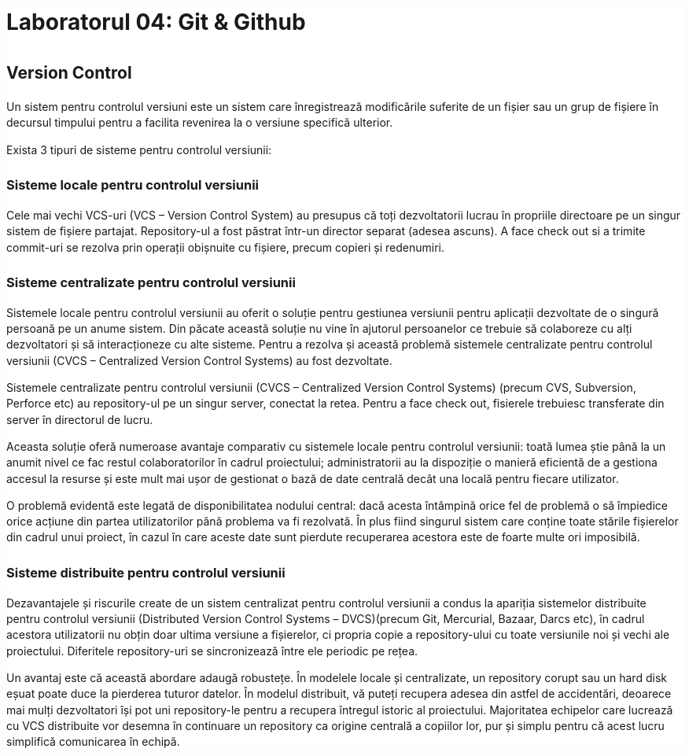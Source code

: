 # Laboratorul 04: Git & Github
####
## Version Control

Un sistem pentru controlul versiuni este un sistem care înregistrează modificările suferite de un fișier sau un grup de fișiere în decursul timpului pentru a facilita revenirea la o versiune specifică ulterior.

Exista 3 tipuri de sisteme pentru controlul versiunii:

### Sisteme locale pentru controlul versiunii

Cele mai vechi VCS-uri (VCS – Version Control System) au presupus că toți dezvoltatorii lucrau în propriile directoare pe un singur sistem de fișiere partajat. Repository-ul a fost păstrat într-un director separat (adesea ascuns).
A face check out si a trimite commit-uri se rezolva prin operații obișnuite cu fișiere, precum copieri și redenumiri.

### Sisteme centralizate pentru controlul versiunii

Sistemele locale pentru controlul versiunii au oferit o soluție pentru gestiunea versiunii pentru aplicații dezvoltate de o singură persoană pe un anume sistem.
Din păcate această soluție nu vine în ajutorul persoanelor ce trebuie să colaboreze cu alți dezvoltatori și să interacționeze cu alte sisteme.
Pentru a rezolva și această problemă sistemele centralizate pentru controlul versiunii (CVCS – Centralized Version Control Systems) au fost dezvoltate.

Sistemele centralizate pentru controlul versiunii (CVCS – Centralized Version Control Systems) (precum CVS, Subversion, Perforce etc) au repository-ul pe un singur server, conectat la retea.
Pentru a face check out, fisierele trebuiesc transferate din server în directorul de lucru.

Aceasta soluție oferă numeroase avantaje comparativ cu sistemele locale pentru controlul versiunii: toată lumea știe până la un anumit nivel ce fac restul colaboratorilor în cadrul proiectului;
administratorii au la dispoziție o manieră eficientă de a gestiona accesul la resurse și este mult mai ușor de gestionat o bază de date centrală decât una locală pentru fiecare utilizator.

O problemă evidentă este legată de disponibilitatea nodului central: dacă acesta întâmpină orice fel de problemă o să împiedice orice acțiune din partea utilizatorilor până problema va fi rezolvată.
În plus fiind singurul sistem care conține toate stările fișierelor din cadrul unui proiect, în cazul în care aceste date sunt pierdute recuperarea acestora este de foarte multe ori imposibilă.

### Sisteme distribuite pentru controlul versiunii

Dezavantajele și riscurile create de un sistem centralizat pentru controlul versiunii a condus la apariția sistemelor distribuite pentru controlul versiunii (Distributed Version Control Systems – DVCS)(precum Git, Mercurial, Bazaar, Darcs etc), în cadrul acestora utilizatorii nu obțin doar ultima versiune a fișierelor, ci propria copie a repository-ului cu toate versiunile noi și vechi ale proiectului.
Diferitele repository-uri se sincronizează între ele periodic pe rețea.

Un avantaj este că această abordare adaugă robustețe.
În modelele locale și centralizate, un repository corupt sau un hard disk eșuat poate duce la pierderea tuturor datelor.
În modelul distribuit, vă puteți recupera adesea din astfel de accidentări, deoarece mai mulți dezvoltatori își pot uni repository-le pentru a recupera întregul istoric al proiectului.
Majoritatea echipelor care lucrează cu VCS distribuite vor desemna în continuare un repository ca origine centrală a copiilor lor, pur și simplu pentru că acest lucru simplifică comunicarea în echipă.
